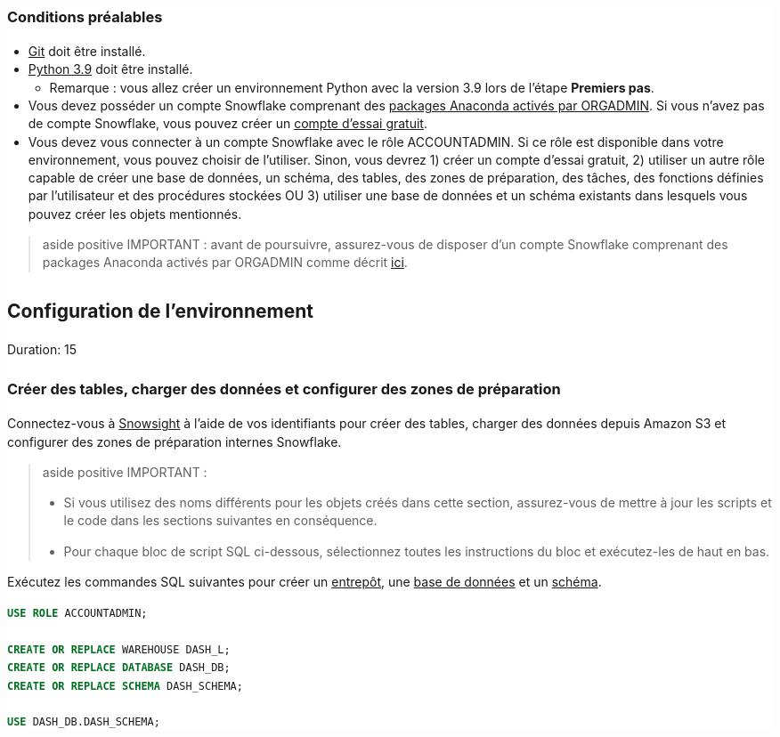 ### Conditions préalables

- [Git](https://git-scm.com/book/en/v2/Getting-Started-Installing-Git) doit être installé.
- [Python 3.9](https://www.python.org/downloads/) doit être installé.
  - Remarque : vous allez créer un environnement Python avec la version 3.9 lors de l’étape **Premiers pas**.
- Vous devez posséder un compte Snowflake comprenant des [packages Anaconda activés par ORGADMIN](https://docs.snowflake.com/fr/developer-guide/udf/python/udf-python-packages.html#using-third-party-packages-from-anaconda). Si vous n’avez pas de compte Snowflake, vous pouvez créer un [compte d’essai gratuit](https://signup.snowflake.com/?utm_cta=quickstarts_).
- Vous devez vous connecter à un compte Snowflake avec le rôle ACCOUNTADMIN. Si ce rôle est disponible dans votre environnement, vous pouvez choisir de l’utiliser. Sinon, vous devrez 1) créer un compte d’essai gratuit, 2) utiliser un autre rôle capable de créer une base de données, un schéma, des tables, des zones de préparation, des tâches, des fonctions définies par l’utilisateur et des procédures stockées OU 3) utiliser une base de données et un schéma existants dans lesquels vous pouvez créer les objets mentionnés.

> aside positive IMPORTANT : avant de poursuivre, assurez-vous de disposer d’un compte Snowflake comprenant des packages Anaconda activés par ORGADMIN comme décrit [ici](https://docs.snowflake.com/fr/developer-guide/udf/python/udf-python-packages#getting-started).


## Configuration de l’environnement

Duration: 15

### Créer des tables, charger des données et configurer des zones de préparation

Connectez-vous à [Snowsight](https://docs.snowflake.com/fr/user-guide/ui-snowsight.html) à l’aide de vos identifiants pour créer des tables, charger des données depuis Amazon S3 et configurer des zones de préparation internes Snowflake.

> aside positive IMPORTANT :
>
> - Si vous utilisez des noms différents pour les objets créés dans cette section, assurez-vous de mettre à jour les scripts et le code dans les sections suivantes en conséquence.
>
> - Pour chaque bloc de script SQL ci-dessous, sélectionnez toutes les instructions du bloc et exécutez-les de haut en bas.

Exécutez les commandes SQL suivantes pour créer un [entrepôt](https://docs.snowflake.com/fr/sql-reference/sql/create-warehouse.html), une [base de données](https://docs.snowflake.com/fr/sql-reference/sql/create-database.html) et un [schéma](https://docs.snowflake.com/fr/sql-reference/sql/create-schema.html).

```sql 
USE ROLE ACCOUNTADMIN;

CREATE OR REPLACE WAREHOUSE DASH_L; 
CREATE OR REPLACE DATABASE DASH_DB; 
CREATE OR REPLACE SCHEMA DASH_SCHEMA;

USE DASH_DB.DASH_SCHEMA; 
```
